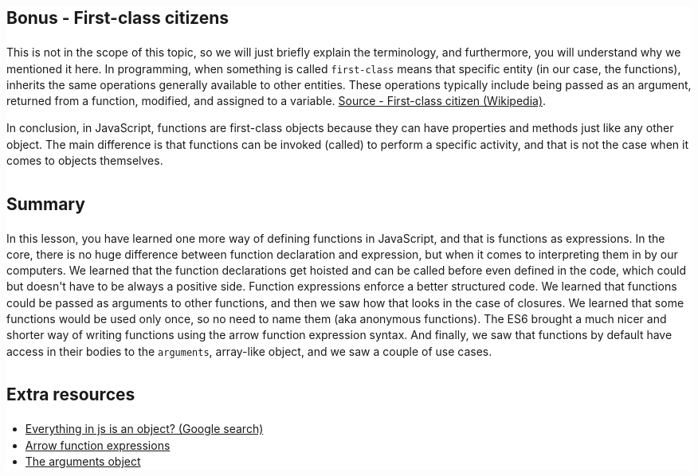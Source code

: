 
## Bonus - First-class citizens

This is not in the scope of this topic, so we will just briefly explain the terminology, and furthermore, you will understand why we mentioned it here. In programming, when something is called `first-class` means that specific entity (in our case, the functions), inherits the same operations generally available to other entities. These operations typically include being passed as an argument, returned from a function, modified, and assigned to a variable. [Source - First-class citizen (Wikipedia)](https://en.wikipedia.org/wiki/First-class_citizen).

In conclusion, in JavaScript, functions are first-class objects because they can have properties and methods just like any other object. The main difference is that functions can be invoked (called) to perform a specific activity, and that is not the case when it comes to objects themselves.

## Summary

In this lesson, you have learned one more way of defining functions in JavaScript, and that is functions as expressions. In the core, there is no huge difference between function declaration and expression, but when it comes to interpreting them in by our computers. We learned that the function declarations get hoisted and can be called before even defined in the code, which could but doesn't have to be always a positive side. Function expressions enforce a better structured code.
We learned that functions could be passed as arguments to other functions, and then we saw how that looks in the case of closures.
We learned that some functions would be used only once, so no need to name them (aka anonymous functions).
The ES6 brought a much nicer and shorter way of writing functions using the arrow function expression syntax.
And finally, we saw that functions by default have access in their bodies to the `arguments`, array-like object, and we saw a couple of use cases.

## Extra resources

- [Everything in js is an object? (Google search)](https://www.google.com/search?q=everything+in+js+is+an+object&oq=everything+in+js+i&aqs=chrome.0.0j69i57j0l4.6446j0j4&sourceid=chrome&ie=UTF-8)
- [Arrow function expressions](https://developer.mozilla.org/en-US/docs/Web/JavaScript/Reference/Functions/Arrow_functions)
- [The arguments object](https://developer.mozilla.org/en-US/docs/Web/JavaScript/Reference/Functions/arguments)
